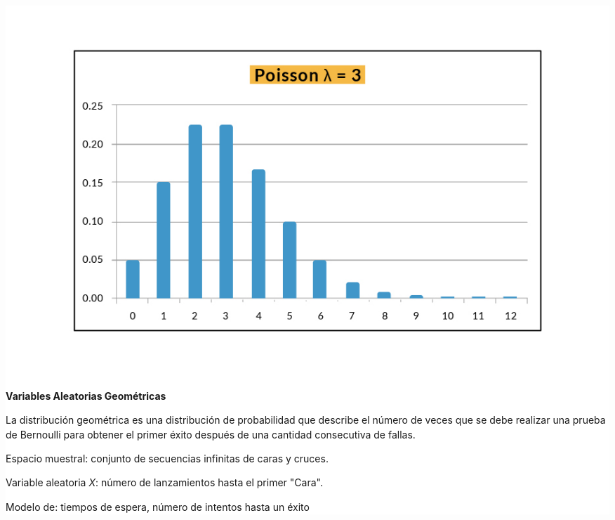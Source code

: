 ![poisson_rv.jpg](../assets/poisson_rv.jpg)

**Variables Aleatorias Geométricas**

La distribución geométrica es una distribución de probabilidad que describe el número de veces que se debe realizar una prueba de Bernoulli para obtener el primer éxito después de una cantidad consecutiva de fallas.

Espacio muestral: conjunto de secuencias infinitas de caras y cruces.

Variable aleatoria $X$: número de lanzamientos hasta el primer "Cara".

Modelo de: tiempos de espera, número de intentos hasta un éxito
